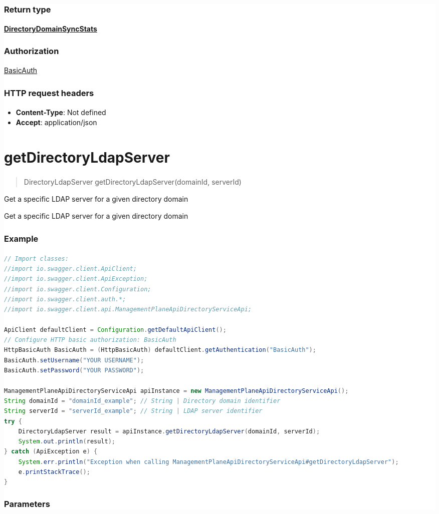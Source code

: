 ### Return type

[**DirectoryDomainSyncStats**](DirectoryDomainSyncStats.md)

### Authorization

[BasicAuth](../README.md#BasicAuth)

### HTTP request headers

 - **Content-Type**: Not defined
 - **Accept**: application/json

<a name="getDirectoryLdapServer"></a>
# **getDirectoryLdapServer**
> DirectoryLdapServer getDirectoryLdapServer(domainId, serverId)

Get a specific LDAP server for a given directory domain

Get a specific LDAP server for a given directory domain

### Example
```java
// Import classes:
//import io.swagger.client.ApiClient;
//import io.swagger.client.ApiException;
//import io.swagger.client.Configuration;
//import io.swagger.client.auth.*;
//import io.swagger.client.api.ManagementPlaneApiDirectoryServiceApi;

ApiClient defaultClient = Configuration.getDefaultApiClient();
// Configure HTTP basic authorization: BasicAuth
HttpBasicAuth BasicAuth = (HttpBasicAuth) defaultClient.getAuthentication("BasicAuth");
BasicAuth.setUsername("YOUR USERNAME");
BasicAuth.setPassword("YOUR PASSWORD");

ManagementPlaneApiDirectoryServiceApi apiInstance = new ManagementPlaneApiDirectoryServiceApi();
String domainId = "domainId_example"; // String | Directory domain identifier
String serverId = "serverId_example"; // String | LDAP server identifier
try {
    DirectoryLdapServer result = apiInstance.getDirectoryLdapServer(domainId, serverId);
    System.out.println(result);
} catch (ApiException e) {
    System.err.println("Exception when calling ManagementPlaneApiDirectoryServiceApi#getDirectoryLdapServer");
    e.printStackTrace();
}
```

### Parameters
